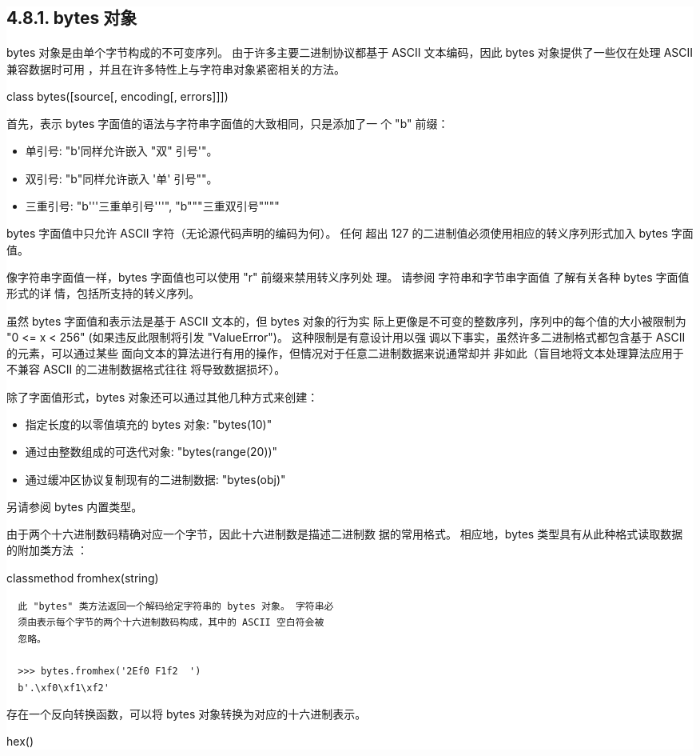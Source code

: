 
4.8.1. bytes 对象
-----------------

bytes 对象是由单个字节构成的不可变序列。 由于许多主要二进制协议都基于
ASCII 文本编码，因此 bytes 对象提供了一些仅在处理 ASCII 兼容数据时可用
，并且在许多特性上与字符串对象紧密相关的方法。

class bytes([source[, encoding[, errors]]])

   首先，表示 bytes 字面值的语法与字符串字面值的大致相同，只是添加了一
   个 "b" 前缀：

   * 单引号: "b'同样允许嵌入 "双" 引号'"。

   * 双引号: "b"同样允许嵌入 '单' 引号""。

   * 三重引号: "b'''三重单引号'''", "b"""三重双引号""""

   bytes 字面值中只允许 ASCII 字符（无论源代码声明的编码为何）。 任何
   超出 127 的二进制值必须使用相应的转义序列形式加入 bytes 字面值。

   像字符串字面值一样，bytes 字面值也可以使用 "r" 前缀来禁用转义序列处
   理。 请参阅 字符串和字节串字面值 了解有关各种 bytes 字面值形式的详
   情，包括所支持的转义序列。

   虽然 bytes 字面值和表示法是基于 ASCII 文本的，但 bytes 对象的行为实
   际上更像是不可变的整数序列，序列中的每个值的大小被限制为 "0 <= x <
   256" (如果违反此限制将引发 "ValueError")。 这种限制是有意设计用以强
   调以下事实，虽然许多二进制格式都包含基于 ASCII 的元素，可以通过某些
   面向文本的算法进行有用的操作，但情况对于任意二进制数据来说通常却并
   非如此（盲目地将文本处理算法应用于不兼容 ASCII 的二进制数据格式往往
   将导致数据损坏）。

   除了字面值形式，bytes 对象还可以通过其他几种方式来创建：

   * 指定长度的以零值填充的 bytes 对象: "bytes(10)"

   * 通过由整数组成的可迭代对象: "bytes(range(20))"

   * 通过缓冲区协议复制现有的二进制数据:  "bytes(obj)"

   另请参阅 bytes 内置类型。

   由于两个十六进制数码精确对应一个字节，因此十六进制数是描述二进制数
   据的常用格式。 相应地，bytes 类型具有从此种格式读取数据的附加类方法
   ：

   classmethod fromhex(string)

      此 "bytes" 类方法返回一个解码给定字符串的 bytes 对象。 字符串必
      须由表示每个字节的两个十六进制数码构成，其中的 ASCII 空白符会被
      忽略。

      >>> bytes.fromhex('2Ef0 F1f2  ')
      b'.\xf0\xf1\xf2'

   存在一个反向转换函数，可以将 bytes 对象转换为对应的十六进制表示。

   hex()
